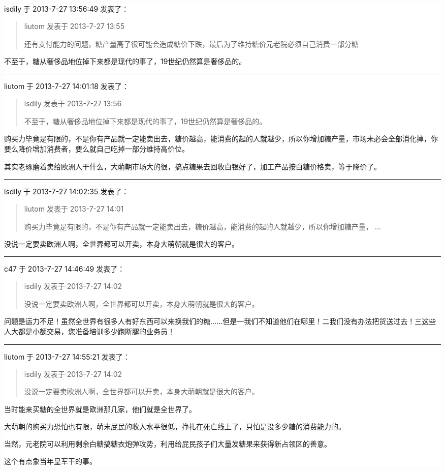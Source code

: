isdily 于 2013-7-27 13:56:49 发表了：

> liutom 发表于 2013-7-27 13:55
> 
> 还有支付能力的问题，糖产量高了很可能会造成糖价下跌，最后为了维持糖价元老院必须自己消费一部分糖



不至于，糖从奢侈品地位掉下来都是现代的事了，19世纪仍然算是奢侈品的。

---------

liutom 于 2013-7-27 14:01:18 发表了：

> isdily 发表于 2013-7-27 13:56
> 
> 不至于，糖从奢侈品地位掉下来都是现代的事了，19世纪仍然算是奢侈品的。



购买力毕竟是有限的，不是你有产品就一定能卖出去，糖价越高，能消费的起的人就越少，所以你增加糖产量，市场未必会全部消化掉，你要么降价增加消费者，要么就自己吃掉一部分维持高价位。

其实老琢磨着卖给欧洲人干什么，大萌朝市场大的很，搞点糖果去回收白银好了，加工产品按白糖价格卖，等于降价了。

---------

isdily 于 2013-7-27 14:02:35 发表了：

> liutom 发表于 2013-7-27 14:01
> 
> 购买力毕竟是有限的，不是你有产品就一定能卖出去，糖价越高，能消费的起的人就越少，所以你增加糖产量， ...



没说一定要卖欧洲人啊，全世界都可以开卖，本身大萌朝就是很大的客户。

---------

c47 于 2013-7-27 14:46:49 发表了：

> isdily 发表于 2013-7-27 14:02
> 
> 没说一定要卖欧洲人啊，全世界都可以开卖，本身大萌朝就是很大的客户。



问题是运力不足！虽然全世界有很多人有好东西可以来换我们的糖......但是一我们不知道他们在哪里！二我们没有办法把货送过去！三这些人大都是小额交易，您准备培训多少跑断腿的业务员！

---------

liutom 于 2013-7-27 14:55:21 发表了：

> isdily 发表于 2013-7-27 14:02
> 
> 没说一定要卖欧洲人啊，全世界都可以开卖，本身大萌朝就是很大的客户。



当时能来买糖的全世界就是欧洲那几家，他们就是全世界了。

大萌朝的购买力恐怕也有限，萌末屁民的收入水平很低，挣扎在死亡线上了，只怕是没多少糖的消费能力的。

当然，元老院可以利用剩余白糖搞糖衣炮弹攻势，利用给屁民孩子们大量发糖果来获得新占领区的善意。

这个有点象当年皇军干的事。
